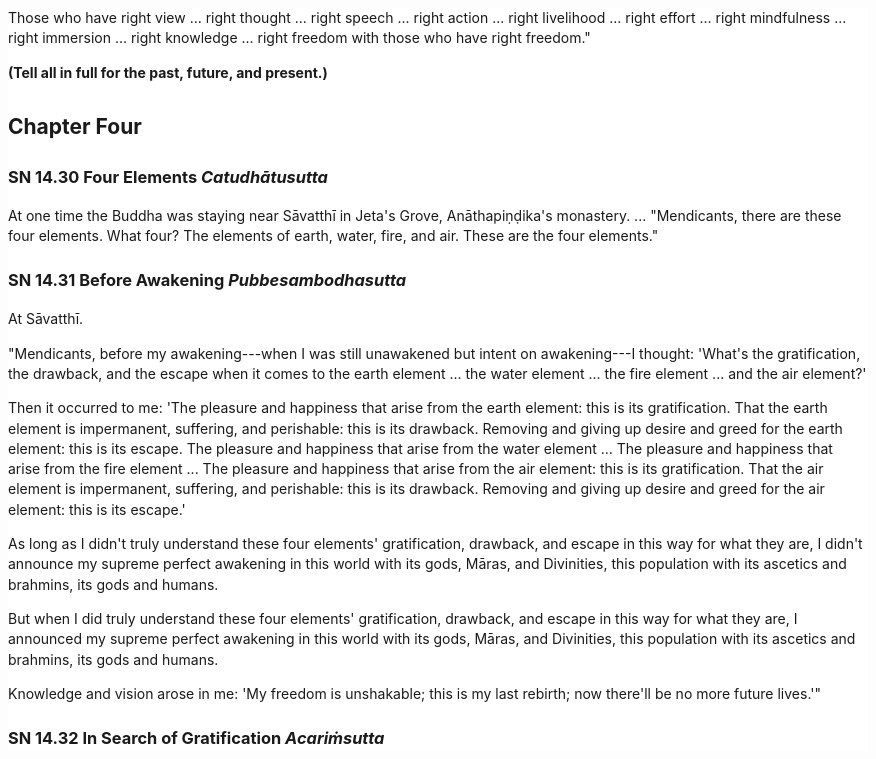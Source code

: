 Those who have right view ... right thought ... right speech ... right
action ... right livelihood ... right effort ... right mindfulness ...
right immersion ... right knowledge ... right freedom with those who
have right freedom."

**(Tell all in full for the past, future, and present.)**


## Chapter Four

### SN 14.30 Four Elements *Catudhātusutta*

At one time the Buddha was staying near Sāvatthī in Jeta's
Grove, Anāthapiṇḍika's monastery. ... "Mendicants, there
are these four elements. What four? The elements of earth, water, fire,
and air. These are the four elements."


### SN 14.31 Before Awakening *Pubbesambodhasutta*

At Sāvatthī.

"Mendicants, before my awakening---when I was still unawakened but
intent on awakening---I thought: 'What's the gratification, the
drawback, and the escape when it comes to the earth element ... the
water element ... the fire element ... and the air element?'

Then it occurred to me: 'The pleasure and happiness that arise from the
earth element: this is its gratification. That the earth element is
impermanent, suffering, and perishable: this is its drawback. Removing
and giving up desire and greed for the earth element: this is its
escape. The pleasure and happiness that arise from the water element ...
The pleasure and happiness that arise from the fire element ... The
pleasure and happiness that arise from the air element: this is its
gratification. That the air element is impermanent, suffering, and
perishable: this is its drawback. Removing and giving up desire and
greed for the air element: this is its escape.'

As long as I didn't truly understand these four elements' gratification,
drawback, and escape in this way for what they are, I didn't announce my
supreme perfect awakening in this world with its gods,
Māras, and Divinities, this population with its ascetics
and brahmins, its gods and humans.

But when I did truly understand these four elements' gratification,
drawback, and escape in this way for what they are, I announced my
supreme perfect awakening in this world with its gods,
Māras, and Divinities, this population with its ascetics
and brahmins, its gods and humans.

Knowledge and vision arose in me: 'My freedom is unshakable; this is my
last rebirth; now there'll be no more future lives.'"


### SN 14.32 In Search of Gratification *Acariṁsutta*
